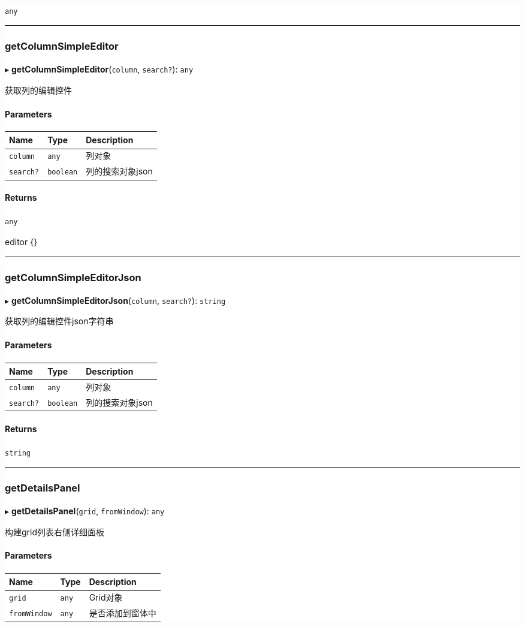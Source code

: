`any`

___

### getColumnSimpleEditor

▸ **getColumnSimpleEditor**(`column`, `search?`): `any`

获取列的编辑控件

#### Parameters

| Name | Type | Description |
| :------ | :------ | :------ |
| `column` | `any` | 列对象 |
| `search?` | `boolean` | 列的搜索对象json |

#### Returns

`any`

editor {}

___

### getColumnSimpleEditorJson

▸ **getColumnSimpleEditorJson**(`column`, `search?`): `string`

获取列的编辑控件json字符串

#### Parameters

| Name | Type | Description |
| :------ | :------ | :------ |
| `column` | `any` | 列对象 |
| `search?` | `boolean` | 列的搜索对象json |

#### Returns

`string`

___

### getDetailsPanel

▸ **getDetailsPanel**(`grid`, `fromWindow`): `any`

构建grid列表右侧详细面板

#### Parameters

| Name | Type | Description |
| :------ | :------ | :------ |
| `grid` | `any` | Grid对象 |
| `fromWindow` | `any` | 是否添加到窗体中 |
